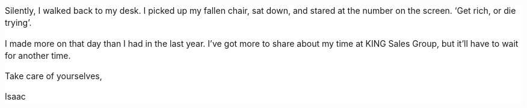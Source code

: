 Silently, I walked back to my desk. I picked up my fallen chair, sat down, and stared at the number on the screen. ‘Get rich, or die trying’. 

I made more on that day than I had in the last year. I’ve got more to share about my time at KING Sales Group, but it’ll have to wait for another time. 

Take care of yourselves,

Isaac